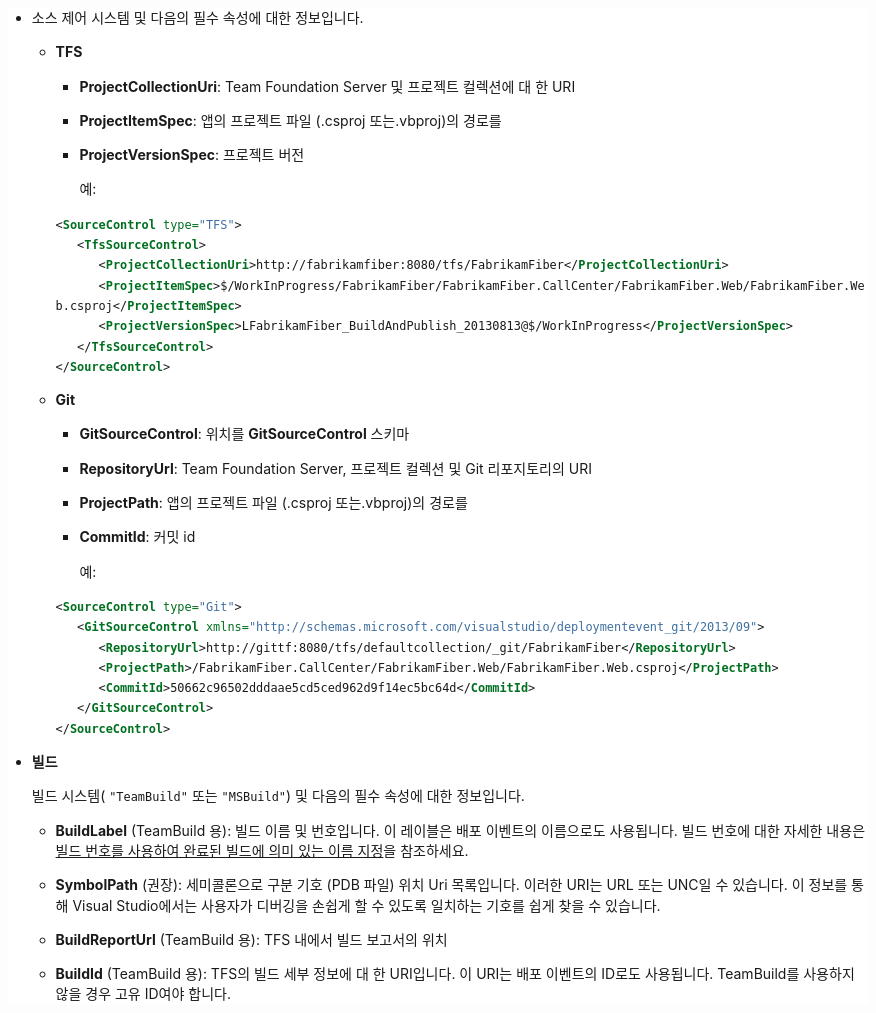 - 소스 제어 시스템 및 다음의 필수 속성에 대한 정보입니다.

  - **TFS**

    - **ProjectCollectionUri**: Team Foundation Server 및 프로젝트 컬렉션에 대 한 URI

    - **ProjectItemSpec**: 앱의 프로젝트 파일 (.csproj 또는.vbproj)의 경로를

    - **ProjectVersionSpec**: 프로젝트 버전

      예:

    ```xml
    <SourceControl type="TFS">
       <TfsSourceControl>
          <ProjectCollectionUri>http://fabrikamfiber:8080/tfs/FabrikamFiber</ProjectCollectionUri>
          <ProjectItemSpec>$/WorkInProgress/FabrikamFiber/FabrikamFiber.CallCenter/FabrikamFiber.Web/FabrikamFiber.Web.csproj</ProjectItemSpec>
          <ProjectVersionSpec>LFabrikamFiber_BuildAndPublish_20130813@$/WorkInProgress</ProjectVersionSpec>
       </TfsSourceControl>
    </SourceControl>
    ```

  - **Git**

    - **GitSourceControl**: 위치를 **GitSourceControl** 스키마

    - **RepositoryUrl**: Team Foundation Server, 프로젝트 컬렉션 및 Git 리포지토리의 URI

    - **ProjectPath**: 앱의 프로젝트 파일 (.csproj 또는.vbproj)의 경로를

    - **CommitId**: 커밋 id

      예:

    ```xml
    <SourceControl type="Git">
       <GitSourceControl xmlns="http://schemas.microsoft.com/visualstudio/deploymentevent_git/2013/09">
          <RepositoryUrl>http://gittf:8080/tfs/defaultcollection/_git/FabrikamFiber</RepositoryUrl>
          <ProjectPath>/FabrikamFiber.CallCenter/FabrikamFiber.Web/FabrikamFiber.Web.csproj</ProjectPath>
          <CommitId>50662c96502dddaae5cd5ced962d9f14ec5bc64d</CommitId>
       </GitSourceControl>
    </SourceControl>
    ```

- **빌드**

   빌드 시스템( `"TeamBuild"` 또는 `"MSBuild"`) 및 다음의 필수 속성에 대한 정보입니다.

  - **BuildLabel** (TeamBuild 용): 빌드 이름 및 번호입니다. 이 레이블은 배포 이벤트의 이름으로도 사용됩니다. 빌드 번호에 대한 자세한 내용은 [빌드 번호를 사용하여 완료된 빌드에 의미 있는 이름 지정](/azure/devops/pipelines/build/options?view=vsts)을 참조하세요.

  - **SymbolPath** (권장): 세미콜론으로 구분 기호 (PDB 파일) 위치 Uri 목록입니다. 이러한 URI는 URL 또는 UNC일 수 있습니다. 이 정보를 통해 Visual Studio에서는 사용자가 디버깅을 손쉽게 할 수 있도록 일치하는 기호를 쉽게 찾을 수 있습니다.

  - **BuildReportUrl** (TeamBuild 용): TFS 내에서 빌드 보고서의 위치

  - **BuildId** (TeamBuild 용): TFS의 빌드 세부 정보에 대 한 URI입니다. 이 URI는 배포 이벤트의 ID로도 사용됩니다. TeamBuild를 사용하지 않을 경우 고유 ID여야 합니다.
